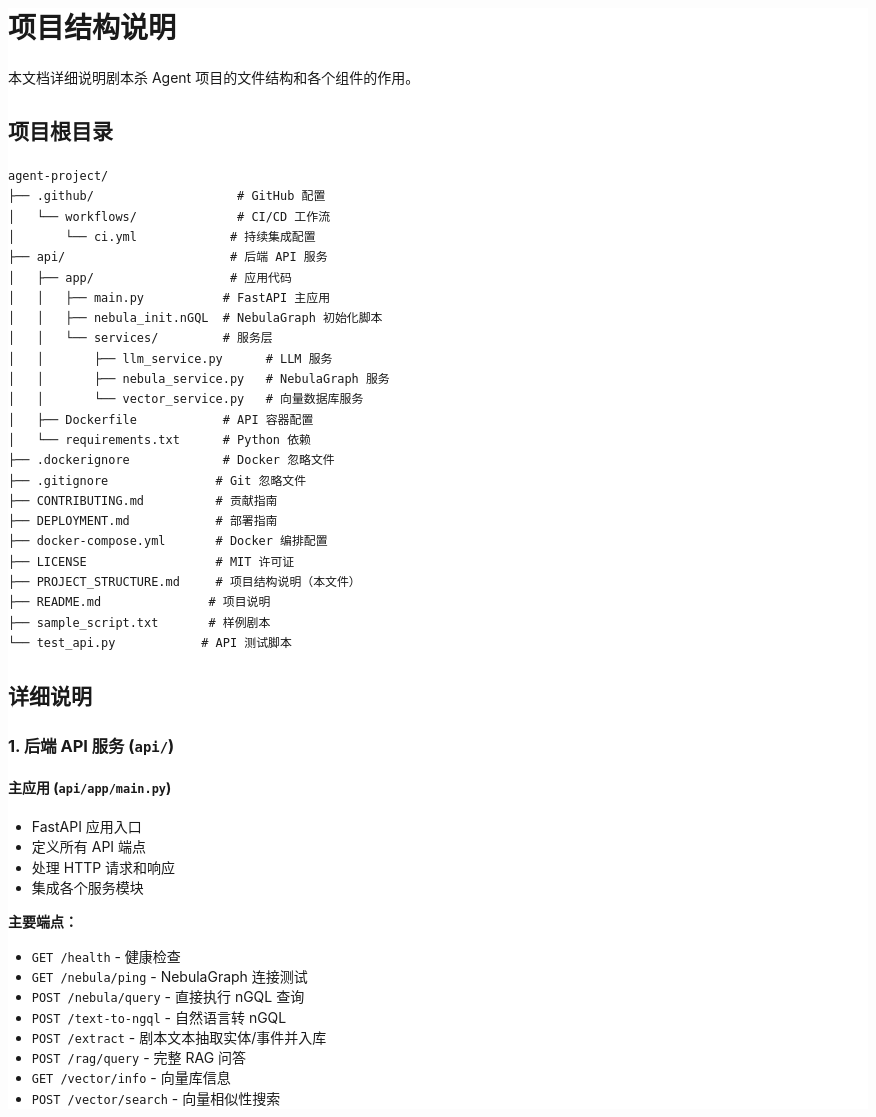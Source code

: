 # 项目结构说明

本文档详细说明剧本杀 Agent 项目的文件结构和各个组件的作用。

## 项目根目录

```
agent-project/
├── .github/                    # GitHub 配置
│   └── workflows/              # CI/CD 工作流
│       └── ci.yml             # 持续集成配置
├── api/                       # 后端 API 服务
│   ├── app/                   # 应用代码
│   │   ├── main.py           # FastAPI 主应用
│   │   ├── nebula_init.nGQL  # NebulaGraph 初始化脚本
│   │   └── services/         # 服务层
│   │       ├── llm_service.py      # LLM 服务
│   │       ├── nebula_service.py   # NebulaGraph 服务
│   │       └── vector_service.py   # 向量数据库服务
│   ├── Dockerfile            # API 容器配置
│   └── requirements.txt      # Python 依赖
├── .dockerignore             # Docker 忽略文件
├── .gitignore               # Git 忽略文件
├── CONTRIBUTING.md          # 贡献指南
├── DEPLOYMENT.md            # 部署指南
├── docker-compose.yml       # Docker 编排配置
├── LICENSE                  # MIT 许可证
├── PROJECT_STRUCTURE.md     # 项目结构说明（本文件）
├── README.md               # 项目说明
├── sample_script.txt       # 样例剧本
└── test_api.py            # API 测试脚本
```

## 详细说明

### 1. 后端 API 服务 (`api/`)

#### 主应用 (`api/app/main.py`)
- FastAPI 应用入口
- 定义所有 API 端点
- 处理 HTTP 请求和响应
- 集成各个服务模块

**主要端点：**
- `GET /health` - 健康检查
- `GET /nebula/ping` - NebulaGraph 连接测试
- `POST /nebula/query` - 直接执行 nGQL 查询
- `POST /text-to-ngql` - 自然语言转 nGQL
- `POST /extract` - 剧本文本抽取实体/事件并入库
- `POST /rag/query` - 完整 RAG 问答
- `GET /vector/info` - 向量库信息
- `POST /vector/search` - 向量相似性搜索
